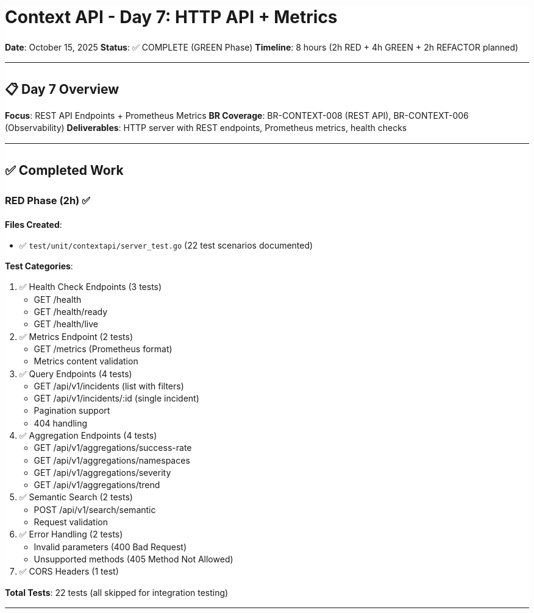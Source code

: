 # Context API - Day 7: HTTP API + Metrics

**Date**: October 15, 2025
**Status**: ✅ COMPLETE (GREEN Phase)
**Timeline**: 8 hours (2h RED + 4h GREEN + 2h REFACTOR planned)

---

## 📋 Day 7 Overview

**Focus**: REST API Endpoints + Prometheus Metrics
**BR Coverage**: BR-CONTEXT-008 (REST API), BR-CONTEXT-006 (Observability)
**Deliverables**: HTTP server with REST endpoints, Prometheus metrics, health checks

---

## ✅ Completed Work

### RED Phase (2h) ✅

**Files Created**:
- ✅ `test/unit/contextapi/server_test.go` (22 test scenarios documented)

**Test Categories**:
1. ✅ Health Check Endpoints (3 tests)
   - GET /health
   - GET /health/ready
   - GET /health/live
2. ✅ Metrics Endpoint (2 tests)
   - GET /metrics (Prometheus format)
   - Metrics content validation
3. ✅ Query Endpoints (4 tests)
   - GET /api/v1/incidents (list with filters)
   - GET /api/v1/incidents/:id (single incident)
   - Pagination support
   - 404 handling
4. ✅ Aggregation Endpoints (4 tests)
   - GET /api/v1/aggregations/success-rate
   - GET /api/v1/aggregations/namespaces
   - GET /api/v1/aggregations/severity
   - GET /api/v1/aggregations/trend
5. ✅ Semantic Search (2 tests)
   - POST /api/v1/search/semantic
   - Request validation
6. ✅ Error Handling (2 tests)
   - Invalid parameters (400 Bad Request)
   - Unsupported methods (405 Method Not Allowed)
7. ✅ CORS Headers (1 test)

**Total Tests**: 22 tests (all skipped for integration testing)

---